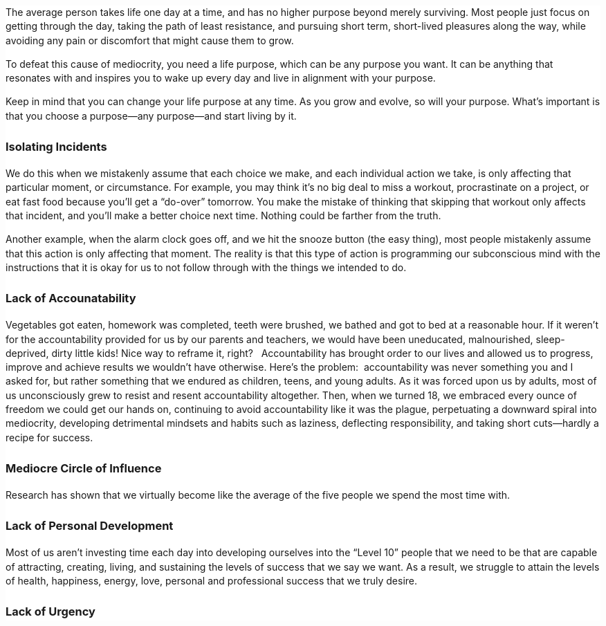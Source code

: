 The average person takes life one day at a time, and has no higher purpose beyond merely surviving. Most people just focus on getting through the day, taking the path of least resistance, and pursuing short term, short-lived pleasures along the way, while avoiding any pain or discomfort that might cause them to grow.

To defeat this cause of mediocrity, you need a life purpose, which can be any purpose you want. It can be anything that resonates with and inspires you to wake up every day and live in alignment with your purpose.

Keep in mind that you can change your life purpose at any time. As you grow and evolve, so will your purpose. What’s important is that you choose a purpose—any purpose—and start living by it.

### Isolating Incidents

We do this when we mistakenly assume that each choice we make, and each individual action we take, is only affecting that particular moment, or circumstance. For example, you may think it’s no big deal to miss a workout, procrastinate on a project, or eat fast food because you’ll get a “do-over” tomorrow. You make the mistake of thinking that skipping that workout only affects that incident, and you’ll make a better choice next time. Nothing could be farther from the truth.

Another example, when the alarm clock goes off, and we hit the snooze button (the easy thing), most people mistakenly assume that this action is only affecting that moment. The reality is that this type of action is programming our subconscious mind with the instructions that it is okay for us to not follow through with the things we intended to do.

### Lack of Accounatability

Vegetables got eaten, homework was completed, teeth were brushed, we bathed and got to bed at a reasonable hour. If it weren’t for the accountability provided for us by our parents and teachers, we would have been uneducated, malnourished, sleep-deprived, dirty little kids! Nice way to reframe it, right?
 
Accountability has brought order to our lives and allowed us to progress, improve and achieve results we wouldn’t have otherwise. Here’s the problem:  accountability was never something you and I asked for, but rather something that we endured as children, teens, and young adults. As it was forced upon us by adults, most of us unconsciously grew to resist and resent accountability altogether. Then, when we turned 18, we embraced every ounce of freedom we could get our hands on, continuing to avoid accountability like it was the plague, perpetuating a downward spiral into mediocrity, developing detrimental mindsets and habits such as laziness, deflecting responsibility, and taking short cuts—hardly a recipe for success.

### Mediocre Circle of Influence

Research has shown that we virtually become like the average of the five people we spend the most time with.

### Lack of Personal Development

Most of us aren’t investing time each day into developing ourselves into the “Level 10” people that we need to be that are capable of attracting, creating, living, and sustaining the levels of success that we say we want. As a result, we struggle to attain the levels of health, happiness, energy, love, personal and professional success that we truly desire.

### Lack of Urgency
